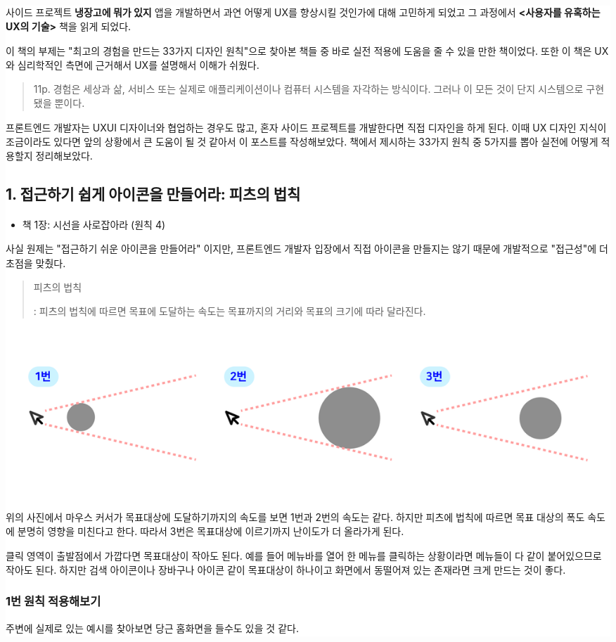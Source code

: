 사이드 프로젝트 **냉장고에 뭐가 있지** 앱을 개발하면서 과연 어떻게 UX를 향상시킬 것인가에 대해 고민하게 되었고 그 과정에서 **<사용자를 유혹하는 UX의 기술>** 책을 읽게 되었다.

이 책의 부제는 "최고의 경험을 만드는 33가지 디자인 원칙"으로 찾아본 책들 중 바로 실전 적용에 도움을 줄 수 있을 만한 책이었다. 또한 이 책은 UX와 심리학적인 측면에 근거해서 UX를 설명해서 이해가 쉬웠다.

> 11p. 경험은 세상과 삶, 서비스 또는 실제로 애플리케이션이나 컴퓨터 시스템을 자각하는 방식이다. 그러나 이 모든 것이 단지 시스템으로 구현됐을 뿐이다.

프론트엔드 개발자는 UXUI 디자이너와 협업하는 경우도 많고, 혼자 사이드 프로젝트를 개발한다면 직접 디자인을 하게 된다. 이때 UX 디자인 지식이 조금이라도 있다면 앞의 상황에서 큰 도움이 될 것 같아서 이 포스트를 작성해보았다. 책에서 제시하는 33가지 원칙 중 5가지를 뽑아 실전에 어떻게 적용할지 정리해보았다.

## 1. 접근하기 쉽게 아이콘을 만들어라: 피츠의 법칙

- 책 1장: 시선을 사로잡아라 (원칙 4)

사실 원제는 "접근하기 쉬운 아이콘을 만들어라" 이지만, 프론트엔드 개발자 입장에서 직접 아이콘을 만들지는 않기 때문에 개발적으로 "접근성"에 더 초점을 맞췄다.

> 피츠의 법칙
>
> : 피츠의 법칙에 따르면 목표에 도달하는 속도는 목표까지의 거리와 목표의 크기에 따라 달라진다.

![피츠의 법칙](/public/images/developments/memorable-ux-principle/피츠의_법칙.png)

위의 사진에서 마우스 커서가 목표대상에 도달하기까지의 속도를 보면 1번과 2번의 속도는 같다. 하지만 피츠에 법칙에 따르면 목표 대상의 폭도 속도에 분명히 영향을 미친다고 한다. 따라서 3번은 목표대상에 이르기까지 난이도가 더 올라가게 된다.

클릭 영역이 출발점에서 가깝다면 목표대상이 작아도 된다. 예를 들어 메뉴바를 열어 한 메뉴를 클릭하는 상황이라면 메뉴들이 다 같이 붙어있으므로 작아도 된다. 하지만 검색 아이콘이나 장바구나 아이콘 같이 목표대상이 하나이고 화면에서 동떨어져 있는 존재라면 크게 만드는 것이 좋다.

### 1번 원칙 적용해보기

주변에 실제로 있는 예시를 찾아보면 당근 홈화면을 들수도 있을 것 같다.

